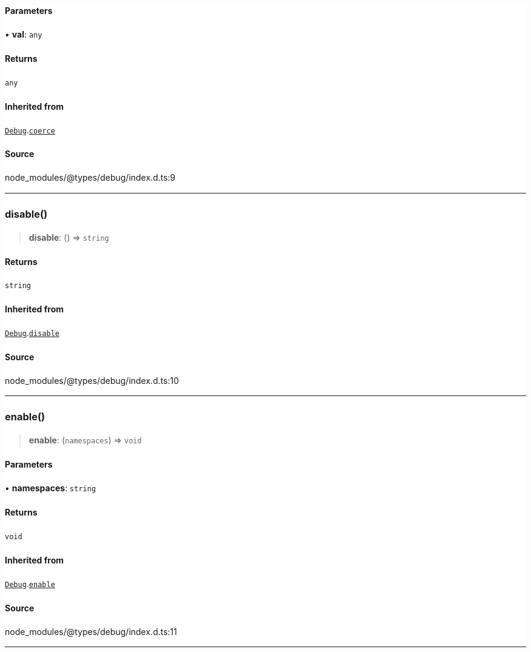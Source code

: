 #### Parameters

• **val**: `any`

#### Returns

`any`

#### Inherited from

[`Debug`](Debug.md).[`coerce`](Debug.md#coerce)

#### Source

node\_modules/@types/debug/index.d.ts:9

***

### disable()

> **disable**: () => `string`

#### Returns

`string`

#### Inherited from

[`Debug`](Debug.md).[`disable`](Debug.md#disable)

#### Source

node\_modules/@types/debug/index.d.ts:10

***

### enable()

> **enable**: (`namespaces`) => `void`

#### Parameters

• **namespaces**: `string`

#### Returns

`void`

#### Inherited from

[`Debug`](Debug.md).[`enable`](Debug.md#enable)

#### Source

node\_modules/@types/debug/index.d.ts:11

***
